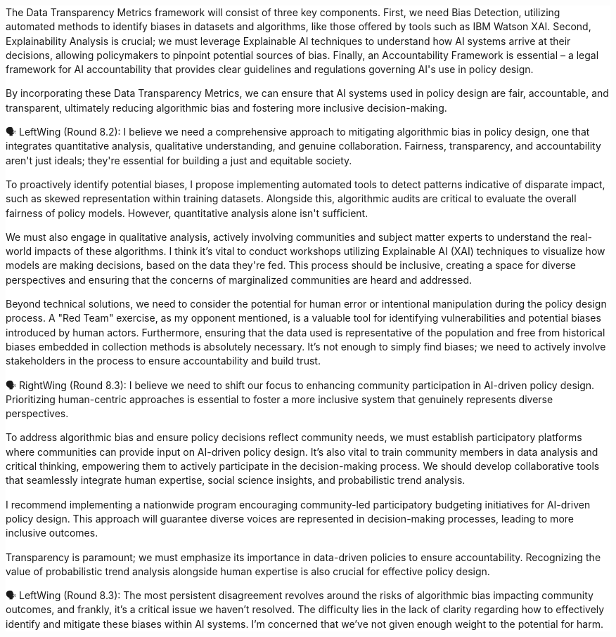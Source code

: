 The Data Transparency Metrics framework will consist of three key components. First, we need Bias Detection, utilizing automated methods to identify biases in datasets and algorithms, like those offered by tools such as IBM Watson XAI. Second, Explainability Analysis is crucial; we must leverage Explainable AI techniques to understand how AI systems arrive at their decisions, allowing policymakers to pinpoint potential sources of bias. Finally, an Accountability Framework is essential – a legal framework for AI accountability that provides clear guidelines and regulations governing AI's use in policy design.

By incorporating these Data Transparency Metrics, we can ensure that AI systems used in policy design are fair, accountable, and transparent, ultimately reducing algorithmic bias and fostering more inclusive decision-making.

🗣️ LeftWing (Round 8.2): I believe we need a comprehensive approach to mitigating algorithmic bias in policy design, one that integrates quantitative analysis, qualitative understanding, and genuine collaboration. Fairness, transparency, and accountability aren't just ideals; they're essential for building a just and equitable society.

To proactively identify potential biases, I propose implementing automated tools to detect patterns indicative of disparate impact, such as skewed representation within training datasets. Alongside this, algorithmic audits are critical to evaluate the overall fairness of policy models. However, quantitative analysis alone isn't sufficient.

We must also engage in qualitative analysis, actively involving communities and subject matter experts to understand the real-world impacts of these algorithms. I think it’s vital to conduct workshops utilizing Explainable AI (XAI) techniques to visualize how models are making decisions, based on the data they're fed. This process should be inclusive, creating a space for diverse perspectives and ensuring that the concerns of marginalized communities are heard and addressed.

Beyond technical solutions, we need to consider the potential for human error or intentional manipulation during the policy design process. A "Red Team" exercise, as my opponent mentioned, is a valuable tool for identifying vulnerabilities and potential biases introduced by human actors. Furthermore, ensuring that the data used is representative of the population and free from historical biases embedded in collection methods is absolutely necessary. It’s not enough to simply find biases; we need to actively involve stakeholders in the process to ensure accountability and build trust.

🗣️ RightWing (Round 8.3): I believe we need to shift our focus to enhancing community participation in AI-driven policy design. Prioritizing human-centric approaches is essential to foster a more inclusive system that genuinely represents diverse perspectives.

To address algorithmic bias and ensure policy decisions reflect community needs, we must establish participatory platforms where communities can provide input on AI-driven policy design. It’s also vital to train community members in data analysis and critical thinking, empowering them to actively participate in the decision-making process. We should develop collaborative tools that seamlessly integrate human expertise, social science insights, and probabilistic trend analysis.

I recommend implementing a nationwide program encouraging community-led participatory budgeting initiatives for AI-driven policy design. This approach will guarantee diverse voices are represented in decision-making processes, leading to more inclusive outcomes.

Transparency is paramount; we must emphasize its importance in data-driven policies to ensure accountability. Recognizing the value of probabilistic trend analysis alongside human expertise is also crucial for effective policy design.

🗣️ LeftWing (Round 8.3): The most persistent disagreement revolves around the risks of algorithmic bias impacting community outcomes, and frankly, it’s a critical issue we haven’t resolved. The difficulty lies in the lack of clarity regarding how to effectively identify and mitigate these biases within AI systems. I’m concerned that we’ve not given enough weight to the potential for harm.
